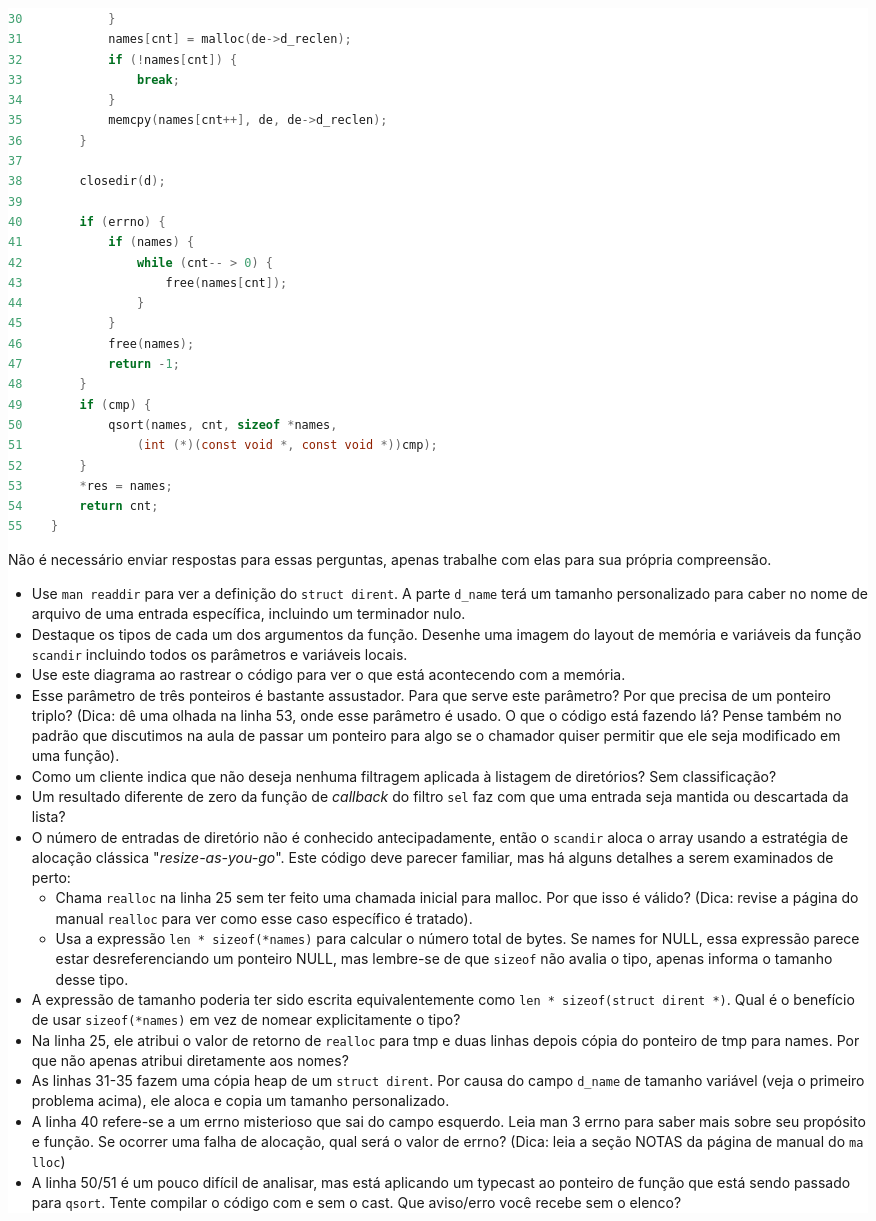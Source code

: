 ```C
30            }
31            names[cnt] = malloc(de->d_reclen);
32            if (!names[cnt]) {
33                break;
34            }
35            memcpy(names[cnt++], de, de->d_reclen);
36        }
37
38        closedir(d);
39
40        if (errno) {
41            if (names) {
42                while (cnt-- > 0) {
43                    free(names[cnt]);
44                }
45            }
46            free(names);
47            return -1;
48        }
49        if (cmp) {
50            qsort(names, cnt, sizeof *names, 
51                (int (*)(const void *, const void *))cmp);
52        }
53        *res = names;
54        return cnt;
55    }
```

Não é necessário enviar respostas para essas perguntas, apenas trabalhe com elas para sua própria compreensão.

- Use `man readdir` para ver a definição do `struct dirent`. A parte `d_name` terá um tamanho personalizado para caber no nome de arquivo de uma entrada específica, incluindo um terminador nulo.
- Destaque os tipos de cada um dos argumentos da função. Desenhe uma imagem do layout de memória e variáveis da função  `scandir` incluindo todos os parâmetros e variáveis ​​locais. 
-  Use este diagrama ao rastrear o código para ver o que está acontecendo com a memória.
- Esse parâmetro de três ponteiros  é bastante assustador. Para que serve este parâmetro? Por que precisa de um ponteiro triplo? (Dica: dê uma olhada na linha 53, onde esse parâmetro é usado. O que o código está fazendo lá? Pense também no padrão que discutimos na aula de passar um ponteiro para algo se o chamador quiser permitir que ele seja modificado em uma função).
- Como um cliente indica que não deseja nenhuma filtragem aplicada à listagem de diretórios? Sem classificação?
- Um resultado diferente de zero da função de *callback* do filtro `sel` faz com que uma entrada seja mantida ou descartada da lista?
- O número de entradas de diretório não é conhecido antecipadamente, então o `scandir` aloca o array usando a estratégia de alocação clássica "*resize-as-you-go*". Este código deve parecer familiar, mas há alguns detalhes a serem examinados de perto:
    - Chama `realloc` na linha 25 sem ter feito uma chamada inicial para malloc. Por que isso é válido? (Dica: revise a página do manual `realloc` para ver como esse caso específico é tratado).
  - Usa a expressão `len * sizeof(*names)` para calcular o número total de bytes. Se names for NULL, essa expressão parece estar desreferenciando um ponteiro NULL, mas lembre-se de que `sizeof` não avalia o tipo, apenas informa o tamanho desse tipo.
 - A expressão de tamanho poderia ter sido escrita equivalentemente como `len * sizeof(struct dirent *)`. Qual é o benefício de usar `sizeof(*names)` em vez de nomear explicitamente o tipo?
 - Na linha 25, ele atribui o valor de retorno de `realloc` para tmp e duas linhas depois cópia do ponteiro de tmp para names. Por que não apenas atribui diretamente aos nomes?
- As linhas 31-35 fazem uma cópia heap de um `struct dirent`. Por causa do campo `d_name` de tamanho variável (veja o primeiro problema acima), ele aloca e copia um tamanho personalizado.
 - A linha 40 refere-se a um errno misterioso que sai do campo esquerdo. Leia man 3 errno para saber mais sobre seu propósito e função. Se ocorrer uma falha de alocação, qual será o valor de errno? (Dica: leia a seção NOTAS da página de manual do `malloc`)
- A linha 50/51 é um pouco difícil de analisar, mas está aplicando um typecast ao ponteiro de função que está sendo passado para `qsort`. Tente compilar o código com e sem o cast. Que aviso/erro você recebe sem o elenco? 